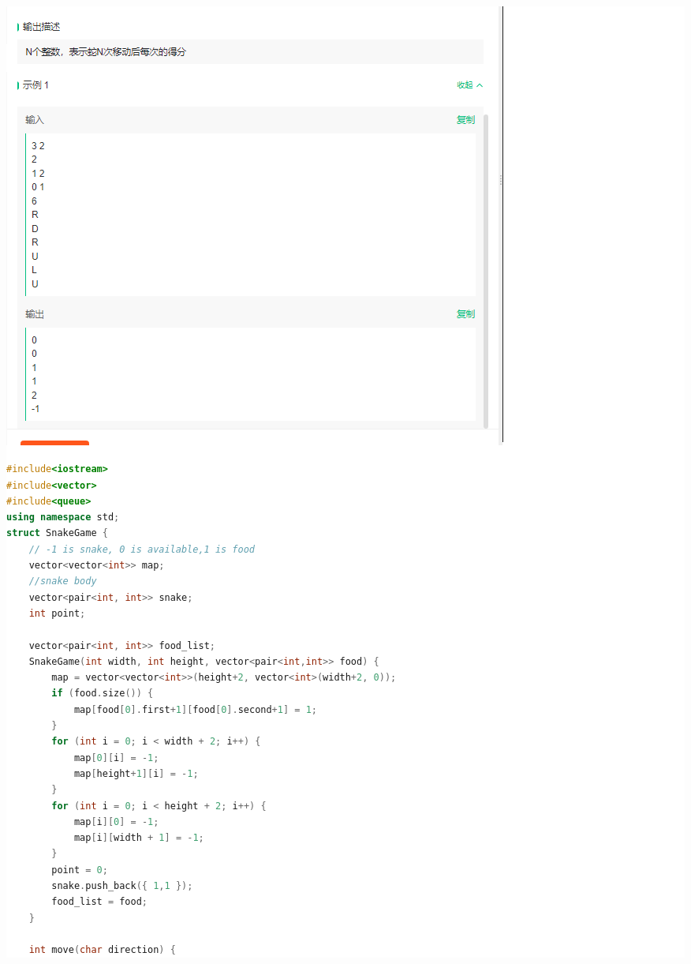 ![62402b1ed8748a31b87c67cac2c0209](./assets/62402b1ed8748a31b87c67cac2c0209.png)





```c++
#include<iostream>
#include<vector>
#include<queue>
using namespace std;
struct SnakeGame {
    // -1 is snake, 0 is available,1 is food
    vector<vector<int>> map;
    //snake body
    vector<pair<int, int>> snake;
    int point;

    vector<pair<int, int>> food_list;
    SnakeGame(int width, int height, vector<pair<int,int>> food) {
        map = vector<vector<int>>(height+2, vector<int>(width+2, 0));
        if (food.size()) {
            map[food[0].first+1][food[0].second+1] = 1;
        }
        for (int i = 0; i < width + 2; i++) {
            map[0][i] = -1;
            map[height+1][i] = -1;
        }
        for (int i = 0; i < height + 2; i++) {
            map[i][0] = -1;
            map[i][width + 1] = -1;
        }
        point = 0;
        snake.push_back({ 1,1 });
        food_list = food;
    }

    int move(char direction) {
```